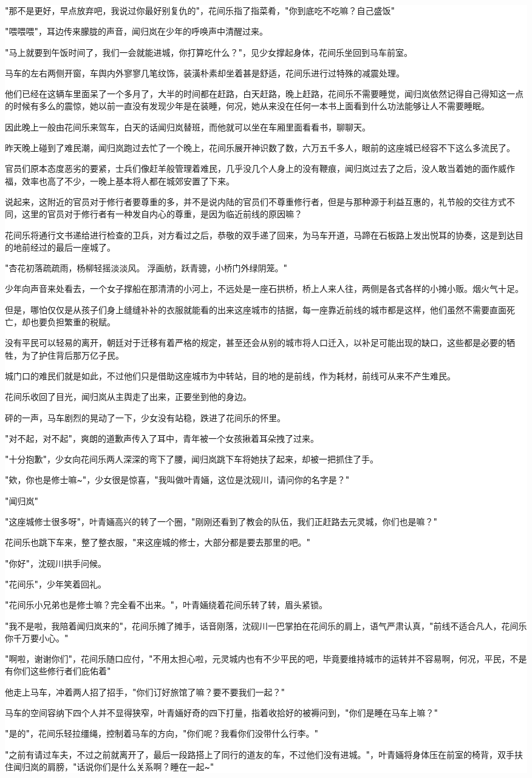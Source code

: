 "那不是更好，早点放弃吧，我说过你最好别复仇的"，花间乐指了指菜肴，"你到底吃不吃嘛？自己盛饭"

"喂喂喂"，耳边传来朦胧的声音，闻归岚在少年的呼唤声中清醒过来。

"马上就要到午饭时间了，我们一会就能进城，你打算吃什么？"，见少女撑起身体，花间乐坐回到马车前室。

马车的左右两侧开窗，车舆内外寥寥几笔纹饰，装潢朴素却坐着甚是舒适，花间乐进行过特殊的减震处理。

他们已经在这辆车里面呆了一个多月了，大半的时间都在赶路，白天赶路，晚上赶路，花间乐不需要睡觉，闻归岚依然记得自己得知这一点的时候有多么的震惊，她以前一直没有发现少年是在装睡，何况，她从来没在任何一本书上面看到什么功法能够让人不需要睡眠。

因此晚上一般由花间乐来驾车，白天的话闻归岚替班，而他就可以坐在车厢里面看看书，聊聊天。

昨天晚上碰到了难民潮，闻归岚跑过去忙了一个晚上，花间乐展开神识数了数，六万五千多人，眼前的这座城已经容不下这么多流民了。

官员们原本态度恶劣的要紧，士兵们像赶羊般管理着难民，几乎没几个人身上的没有鞭痕，闻归岚过去了之后，没人敢当着她的面作威作福，效率也高了不少，一晚上基本将人都在城郊安置了下来。

说起来，这附近的官员对于修行者要尊重的多，并不是说内陆的官员们不尊重修行者，但是与那种源于利益互惠的，礼节般的交往方式不同，这里的官员对于修行者有一种发自内心的尊重，是因为临近前线的原因嘛？

花间乐将通行文书递给进行检查的卫兵，对方看过之后，恭敬的双手递了回来，为马车开道，马蹄在石板路上发出悦耳的协奏，这是到达目的地前经过的最后一座城了。

"杏花初落疏疏雨，杨柳轻摇淡淡风。 浮画舫，跃青骢，小桥门外绿阴笼。"

少年向声音来处看去，一个女子撑船在那清清的小河上，不远处是一座石拱桥，桥上人来人往，两侧是各式各样的小摊小贩。烟火气十足。

但是，哪怕仅仅是从孩子们身上缝缝补补的衣服就能看的出来这座城市的拮据，每一座靠近前线的城市都是这样，他们虽然不需要直面死亡，却也要负担繁重的税赋。

没有平民可以轻易的离开，朝廷对于迁移有着严格的规定，甚至还会从别的城市将人口迁入，以补足可能出现的缺口，这些都是必要的牺牲，为了护住背后那万亿子民。

城门口的难民们就是如此，不过他们只是借助这座城市为中转站，目的地的是前线，作为耗材，前线可从来不产生难民。

花间乐收回了目光，闻归岚从主舆走了出来，正要坐到他的身边。

砰的一声，马车剧烈的晃动了一下，少女没有站稳，跌进了花间乐的怀里。

"对不起，对不起"，爽朗的道歉声传入了耳中，青年被一个女孩揪着耳朵拽了过来。

"十分抱歉"，少女向花间乐两人深深的弯下了腰，闻归岚跳下车将她扶了起来，却被一把抓住了手。

"欸，你也是修士嘛~"，少女很是惊喜，"我叫做叶青婳，这位是沈砚川，请问你的名字是？"

"闻归岚"

"这座城修士很多呀"，叶青婳高兴的转了一个圈，"刚刚还看到了教会的队伍，我们正赶路去元灵城，你们也是嘛？"

花间乐也跳下车来，整了整衣服，"来这座城的修士，大部分都是要去那里的吧。"

"你好"，沈砚川拱手问候。

"花间乐"，少年笑着回礼。

"花间乐小兄弟也是修士嘛？完全看不出来。"，叶青婳绕着花间乐转了转，眉头紧锁。

"我不是啦，我陪着闻归岚来的"，花间乐摊了摊手，话音刚落，沈砚川一巴掌拍在花间乐的肩上，语气严肃认真，"前线不适合凡人，花间乐你千万要小心。"

"啊啦，谢谢你们"，花间乐随口应付，"不用太担心啦，元灵城内也有不少平民的吧，毕竟要维持城市的运转并不容易啊，何况，平民，不是有你们这些修行者们庇佑着"

他走上马车，冲着两人招了招手，"你们订好旅馆了嘛？要不要我们一起？"

马车的空间容纳下四个人并不显得狭窄，叶青婳好奇的四下打量，指着收拾好的被褥问到，"你们是睡在马车上嘛？"

"是的"，花间乐轻拉缰绳，控制着马车的方向，"你们呢？我看你们没带什么行李。"

"之前有请过车夫，不过之前就离开了，最后一段路搭上了同行的道友的车，不过他们没有进城。"，叶青婳将身体压在前室的椅背，双手扶住闻归岚的肩膀，"话说你们是什么关系啊？睡在一起~"
